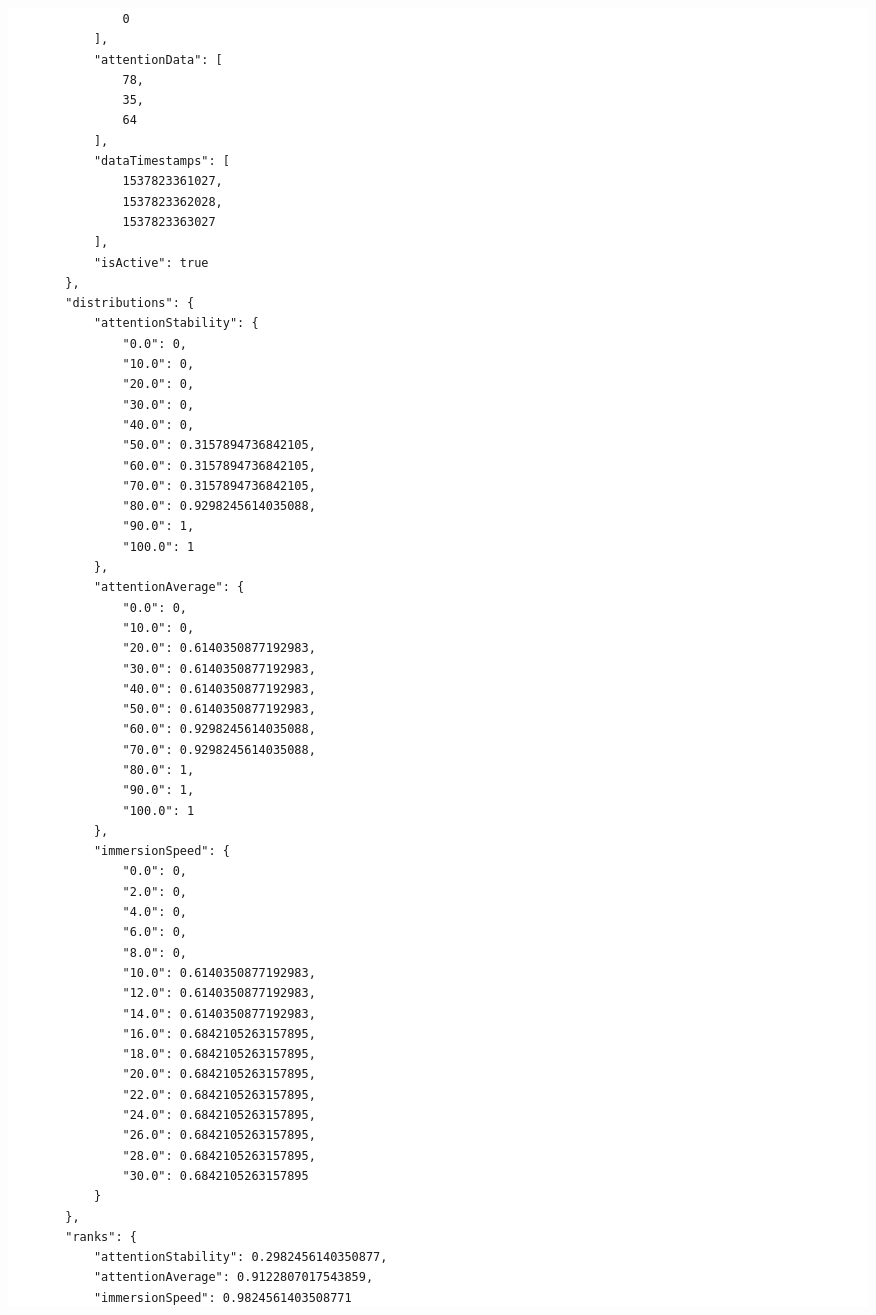                     0
                ],
                "attentionData": [
                    78,
                    35,
                    64
                ],
                "dataTimestamps": [
                    1537823361027,
                    1537823362028,
                    1537823363027
                ],
                "isActive": true
            },
            "distributions": {
                "attentionStability": {
                    "0.0": 0,
                    "10.0": 0,
                    "20.0": 0,
                    "30.0": 0,
                    "40.0": 0,
                    "50.0": 0.3157894736842105,
                    "60.0": 0.3157894736842105,
                    "70.0": 0.3157894736842105,
                    "80.0": 0.9298245614035088,
                    "90.0": 1,
                    "100.0": 1
                },
                "attentionAverage": {
                    "0.0": 0,
                    "10.0": 0,
                    "20.0": 0.6140350877192983,
                    "30.0": 0.6140350877192983,
                    "40.0": 0.6140350877192983,
                    "50.0": 0.6140350877192983,
                    "60.0": 0.9298245614035088,
                    "70.0": 0.9298245614035088,
                    "80.0": 1,
                    "90.0": 1,
                    "100.0": 1
                },
                "immersionSpeed": {
                    "0.0": 0,
                    "2.0": 0,
                    "4.0": 0,
                    "6.0": 0,
                    "8.0": 0,
                    "10.0": 0.6140350877192983,
                    "12.0": 0.6140350877192983,
                    "14.0": 0.6140350877192983,
                    "16.0": 0.6842105263157895,
                    "18.0": 0.6842105263157895,
                    "20.0": 0.6842105263157895,
                    "22.0": 0.6842105263157895,
                    "24.0": 0.6842105263157895,
                    "26.0": 0.6842105263157895,
                    "28.0": 0.6842105263157895,
                    "30.0": 0.6842105263157895
                }
            },
            "ranks": {
                "attentionStability": 0.2982456140350877,
                "attentionAverage": 0.9122807017543859,
                "immersionSpeed": 0.9824561403508771